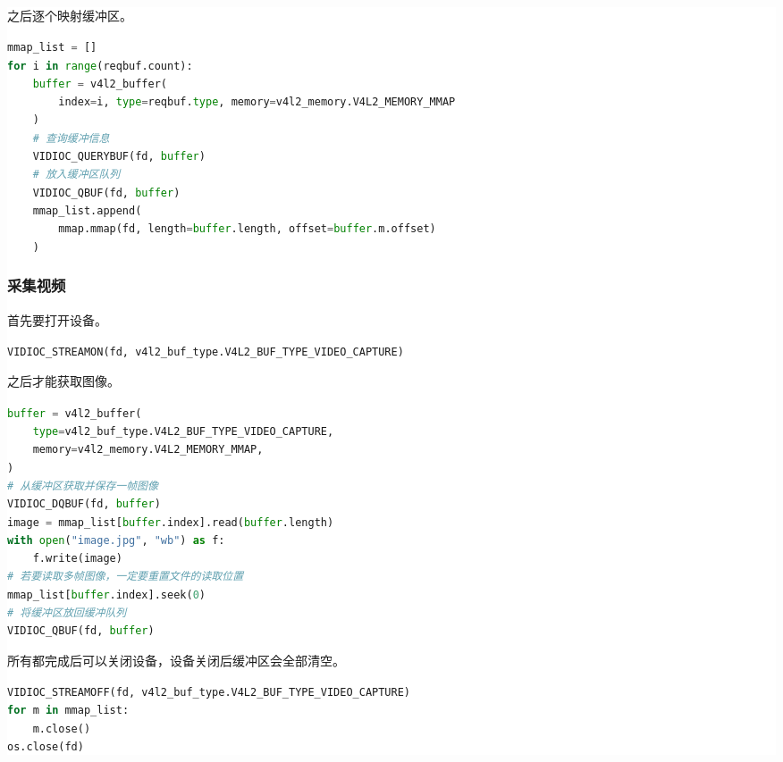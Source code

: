 之后逐个映射缓冲区。

```python
mmap_list = []
for i in range(reqbuf.count):
    buffer = v4l2_buffer(
        index=i, type=reqbuf.type, memory=v4l2_memory.V4L2_MEMORY_MMAP
    )
    # 查询缓冲信息
    VIDIOC_QUERYBUF(fd, buffer)
    # 放入缓冲区队列
    VIDIOC_QBUF(fd, buffer)
    mmap_list.append(
        mmap.mmap(fd, length=buffer.length, offset=buffer.m.offset)
    )
```

### 采集视频
首先要打开设备。

```python
VIDIOC_STREAMON(fd, v4l2_buf_type.V4L2_BUF_TYPE_VIDEO_CAPTURE)
```

之后才能获取图像。

```python
buffer = v4l2_buffer(
    type=v4l2_buf_type.V4L2_BUF_TYPE_VIDEO_CAPTURE,
    memory=v4l2_memory.V4L2_MEMORY_MMAP,
)
# 从缓冲区获取并保存一帧图像
VIDIOC_DQBUF(fd, buffer)
image = mmap_list[buffer.index].read(buffer.length)
with open("image.jpg", "wb") as f:
    f.write(image)
# 若要读取多帧图像，一定要重置文件的读取位置
mmap_list[buffer.index].seek(0)
# 将缓冲区放回缓冲队列
VIDIOC_QBUF(fd, buffer)
```

所有都完成后可以关闭设备，设备关闭后缓冲区会全部清空。

```python
VIDIOC_STREAMOFF(fd, v4l2_buf_type.V4L2_BUF_TYPE_VIDEO_CAPTURE)
for m in mmap_list:
    m.close()
os.close(fd)
```
